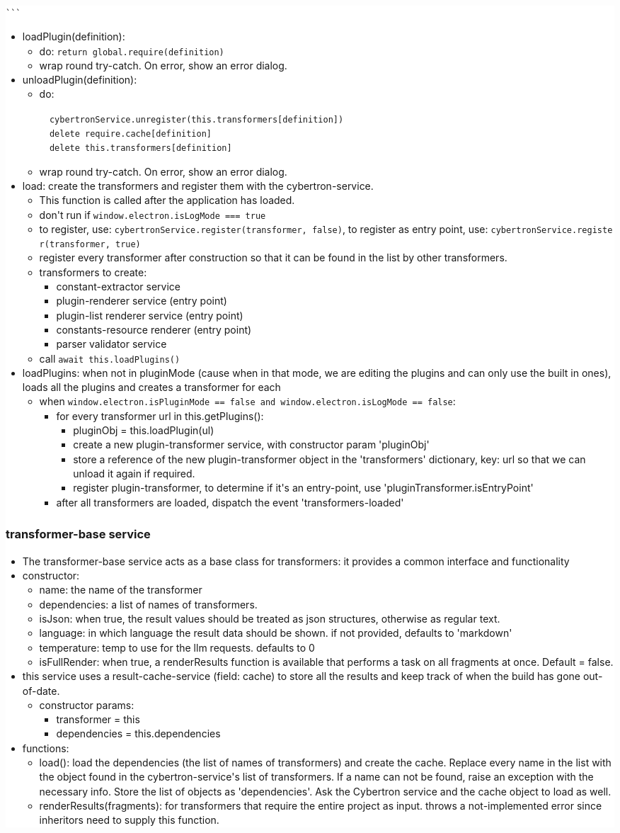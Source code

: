     ```
  - loadPlugin(definition):
    - do: `return global.require(definition)`
    - wrap round try-catch. On error, show an error dialog.
  - unloadPlugin(definition):
    - do: 
      ```python
        cybertronService.unregister(this.transformers[definition])
        delete require.cache[definition]
        delete this.transformers[definition]
      ```
    - wrap round try-catch. On error, show an error dialog.
  - load: create the transformers and register them with the cybertron-service. 
    - This function is called after the application has loaded.
    - don't run if `window.electron.isLogMode === true`
    - to register, use: `cybertronService.register(transformer, false)`, to register as entry point, use: `cybertronService.register(transformer, true)`
    - register every transformer after construction so that it can be found in the list by other transformers.
    - transformers to create:
      - constant-extractor service
      - plugin-renderer service (entry point)
      - plugin-list renderer service (entry point)
      - constants-resource renderer (entry point)
      - parser validator service
    - call `await this.loadPlugins()`
  - loadPlugins: when not in pluginMode (cause when in that mode, we are editing the plugins and can only use the built in ones), loads all the plugins and creates a transformer for each
    - when `window.electron.isPluginMode == false and window.electron.isLogMode == false`:
      - for every transformer url in this.getPlugins():
        - pluginObj = this.loadPlugin(ul)
        - create a new plugin-transformer service, with constructor param 'pluginObj'
        - store a reference of the new plugin-transformer object in the 'transformers' dictionary, key: url so that we can unload it again if required.
        - register plugin-transformer, to determine if it's an entry-point, use 'pluginTransformer.isEntryPoint'
      - after all transformers are loaded, dispatch the event 'transformers-loaded'

### transformer-base service
- The transformer-base service acts as a base class for transformers: it provides a common interface and functionality
- constructor:
  - name: the name of the transformer
  - dependencies: a list of names of transformers.
  - isJson: when true, the result values should be treated as json structures, otherwise as regular text.
  - language: in which language the result data should be shown. if not provided, defaults to 'markdown'
  - temperature: temp to use for the llm requests. defaults to 0
  - isFullRender: when true, a renderResults function is available that performs a task on all fragments at once. Default = false.
- this service uses a result-cache-service (field: cache) to store all the results and keep track of when the build has gone out-of-date. 
  - constructor params:
    - transformer = this
    - dependencies = this.dependencies
- functions:
  - load(): load the dependencies (the list of names of transformers) and create the cache. Replace every name in the list with the object found in the cybertron-service's list of transformers. If a name can not be found, raise an exception with the necessary info. Store the list of objects as 'dependencies'. Ask the Cybertron service and the cache object to load as well.
  - renderResults(fragments): for transformers that require the entire project as input. throws a not-implemented error since inheritors need to supply this function.